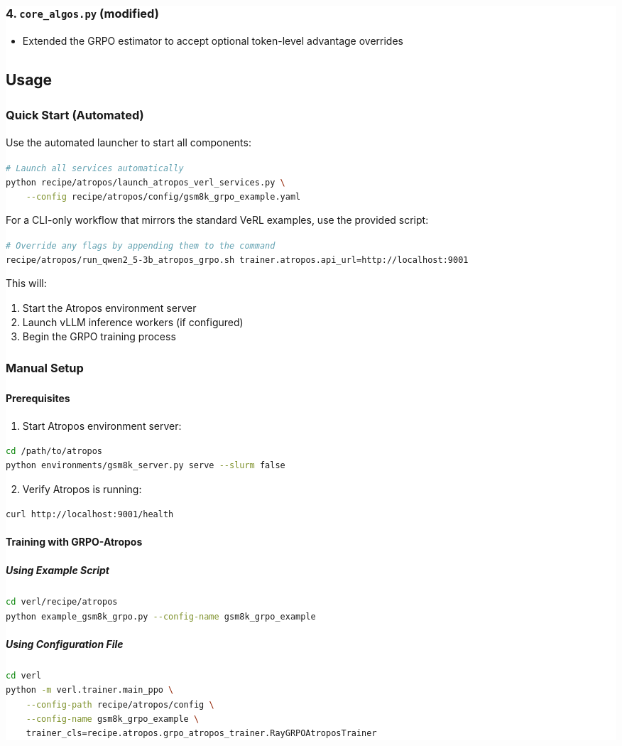 ### 4. `core_algos.py` (modified)
- Extended the GRPO estimator to accept optional token-level advantage overrides

## Usage

### Quick Start (Automated)

Use the automated launcher to start all components:

```bash
# Launch all services automatically
python recipe/atropos/launch_atropos_verl_services.py \
    --config recipe/atropos/config/gsm8k_grpo_example.yaml
```

For a CLI-only workflow that mirrors the standard VeRL examples, use the provided script:

```bash
# Override any flags by appending them to the command
recipe/atropos/run_qwen2_5-3b_atropos_grpo.sh trainer.atropos.api_url=http://localhost:9001
```

This will:
1. Start the Atropos environment server
2. Launch vLLM inference workers (if configured)
3. Begin the GRPO training process

### Manual Setup

#### Prerequisites

1. Start Atropos environment server:
```bash
cd /path/to/atropos
python environments/gsm8k_server.py serve --slurm false
```

2. Verify Atropos is running:
```bash
curl http://localhost:9001/health
```

#### Training with GRPO-Atropos

##### Using Example Script
```bash
cd verl/recipe/atropos
python example_gsm8k_grpo.py --config-name gsm8k_grpo_example
```

##### Using Configuration File
```bash
cd verl
python -m verl.trainer.main_ppo \
    --config-path recipe/atropos/config \
    --config-name gsm8k_grpo_example \
    trainer_cls=recipe.atropos.grpo_atropos_trainer.RayGRPOAtroposTrainer
```
